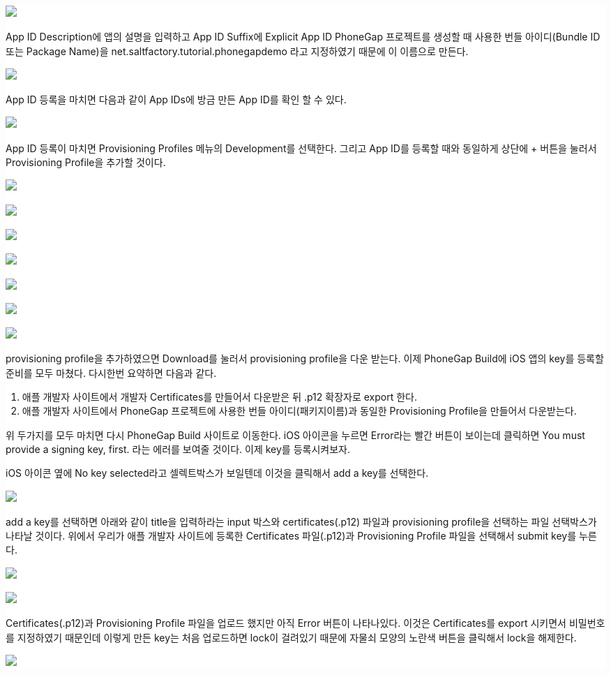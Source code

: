 ![](http://cfile25.uf.tistory.com/image/26368A4C530DE83727496C)

App ID Description에 앱의 설명을 입력하고 App ID Suffix에 Explicit App ID PhoneGap 프로젝트를 생성할 때 사용한 번들 아이디(Bundle ID 또는 Package Name)을 net.saltfactory.tutorial.phonegapdemo 라고 지정하였기 때문에 이 이름으로 만든다.

![](http://cfile26.uf.tistory.com/image/22632F39530DE93F2DCCA4)

App ID 등록을 마치면 다음과 같이 App IDs에 방금 만든 App ID를 확인 할 수 있다.

![](http://cfile25.uf.tistory.com/image/216F5B4F530DE9E025A341)

App ID 등록이 마치면 Provisioning Profiles 메뉴의 Development를 선택한다. 그리고 App ID를 등록할 때와 동일하게 상단에 + 버튼을 눌러서 Provisioning Profile을 추가할 것이다.

![](http://cfile21.uf.tistory.com/image/22217133530DEA750668BF)

![](http://cfile22.uf.tistory.com/image/234A4141530DEB4F1CA9CB)

![](http://cfile8.uf.tistory.com/image/2126B43B530DEB82253236)

![](http://cfile27.uf.tistory.com/image/212AD448530DEBBF01D350)

![](http://cfile7.uf.tistory.com/image/266E8B43530DEBE303D706)

![](http://cfile21.uf.tistory.com/image/231AAE50530DEC2A2F8975)

![](http://cfile22.uf.tistory.com/image/270A2E46530DEC5F190D1B)

provisioning profile을 추가하였으면 Download를 눌러서 provisioning profile을 다운 받는다. 이제 PhoneGap Build에 iOS 앱의 key를 등록할 준비를 모두 마쳤다. 다시한번 요약하면 다음과 같다.

1. 애플 개발자 사이트에서 개발자 Certificates를 만들어서 다운받은 뒤 .p12 확장자로 export 한다.
2. 애플 개발자 사이트에서 PhoneGap 프로젝트에 사용한 번들 아이디(패키지이름)과 동일한 Provisioning Profile을 만들어서 다운받는다.

위 두가지를 모두 마치면 다시 PhoneGap Build 사이트로 이동한다. iOS 아이콘을 누르면 Error라는 빨간 버튼이 보이는데 클릭하면 You must provide a signing key, first. 라는 에러를 보여줄 것이다. 이제 key를 등록시켜보자.

iOS 아이콘 옆에 No key selected라고 셀렉트박스가 보일텐데 이것을 클릭해서 add a key를 선택한다.

![](http://cfile10.uf.tistory.com/image/220CA939530DEEBA36F2FB)

add a key를 선택하면 아래와 같이 title을 입력하라는 input 박스와 certificates(.p12) 파일과 provisioning profile을 선택하는 파일 선택박스가 나타날 것이다. 위에서 우리가 애플 개발자 사이트에 등록한 Certificates 파일(.p12)과 Provisioning Profile 파일을 선택해서 submit key를 누른다.

![](http://cfile10.uf.tistory.com/image/2445774C530DEF3713CEC9)

![](http://cfile25.uf.tistory.com/image/2732B04D530DEFCB1D4923)

Certificates(.p12)과 Provisioning Profile 파일을 업로드 했지만 아직 Error 버튼이 나타나있다. 이것은 Certificates를 export 시키면서 비밀번호를 지정하였기 때문인데 이렇게 만든 key는 처음 업로드하면 lock이 걸려있기 때문에 자물쇠 모양의 노란색 버튼을 클릭해서 lock을 해제한다.

![](http://cfile9.uf.tistory.com/image/2520224E530DF053178FFF)
